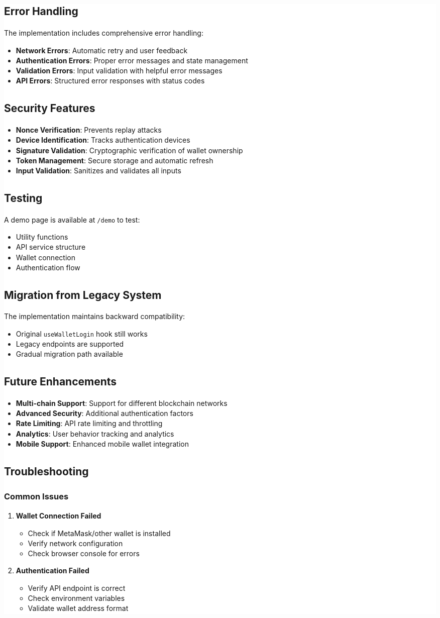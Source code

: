 ## Error Handling

The implementation includes comprehensive error handling:

- **Network Errors**: Automatic retry and user feedback
- **Authentication Errors**: Proper error messages and state management
- **Validation Errors**: Input validation with helpful error messages
- **API Errors**: Structured error responses with status codes

## Security Features

- **Nonce Verification**: Prevents replay attacks
- **Device Identification**: Tracks authentication devices
- **Signature Validation**: Cryptographic verification of wallet ownership
- **Token Management**: Secure storage and automatic refresh
- **Input Validation**: Sanitizes and validates all inputs

## Testing

A demo page is available at `/demo` to test:
- Utility functions
- API service structure
- Wallet connection
- Authentication flow

## Migration from Legacy System

The implementation maintains backward compatibility:
- Original `useWalletLogin` hook still works
- Legacy endpoints are supported
- Gradual migration path available

## Future Enhancements

- **Multi-chain Support**: Support for different blockchain networks
- **Advanced Security**: Additional authentication factors
- **Rate Limiting**: API rate limiting and throttling
- **Analytics**: User behavior tracking and analytics
- **Mobile Support**: Enhanced mobile wallet integration

## Troubleshooting

### Common Issues

1. **Wallet Connection Failed**
   - Check if MetaMask/other wallet is installed
   - Verify network configuration
   - Check browser console for errors

2. **Authentication Failed**
   - Verify API endpoint is correct
   - Check environment variables
   - Validate wallet address format
